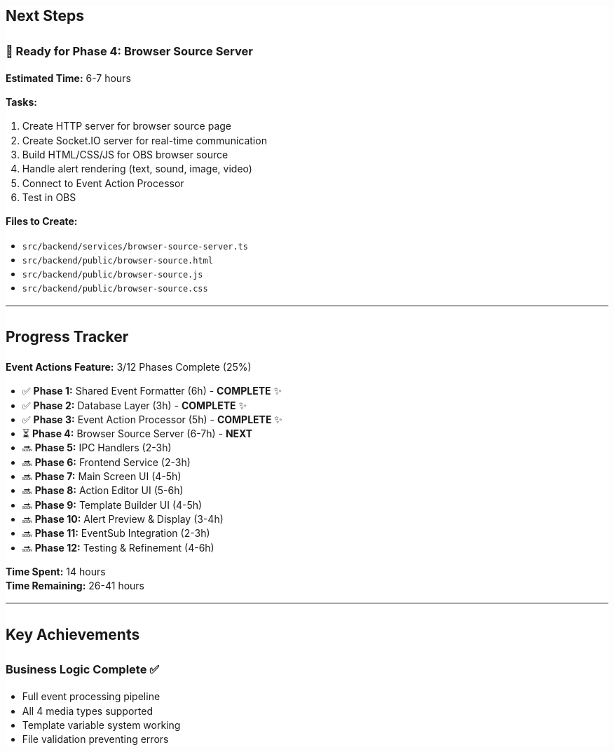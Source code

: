 
## Next Steps

### 🎯 Ready for Phase 4: Browser Source Server

**Estimated Time:** 6-7 hours

**Tasks:**
1. Create HTTP server for browser source page
2. Create Socket.IO server for real-time communication
3. Build HTML/CSS/JS for OBS browser source
4. Handle alert rendering (text, sound, image, video)
5. Connect to Event Action Processor
6. Test in OBS

**Files to Create:**
- `src/backend/services/browser-source-server.ts`
- `src/backend/public/browser-source.html`
- `src/backend/public/browser-source.js`
- `src/backend/public/browser-source.css`

---

## Progress Tracker

**Event Actions Feature:** 3/12 Phases Complete (25%)

- ✅ **Phase 1:** Shared Event Formatter (6h) - **COMPLETE** ✨
- ✅ **Phase 2:** Database Layer (3h) - **COMPLETE** ✨
- ✅ **Phase 3:** Event Action Processor (5h) - **COMPLETE** ✨
- ⏳ **Phase 4:** Browser Source Server (6-7h) - **NEXT**
- 🔜 **Phase 5:** IPC Handlers (2-3h)
- 🔜 **Phase 6:** Frontend Service (2-3h)
- 🔜 **Phase 7:** Main Screen UI (4-5h)
- 🔜 **Phase 8:** Action Editor UI (5-6h)
- 🔜 **Phase 9:** Template Builder UI (4-5h)
- 🔜 **Phase 10:** Alert Preview & Display (3-4h)
- 🔜 **Phase 11:** EventSub Integration (2-3h)
- 🔜 **Phase 12:** Testing & Refinement (4-6h)

**Time Spent:** 14 hours  
**Time Remaining:** 26-41 hours

---

## Key Achievements

### Business Logic Complete ✅
- Full event processing pipeline
- All 4 media types supported
- Template variable system working
- File validation preventing errors
